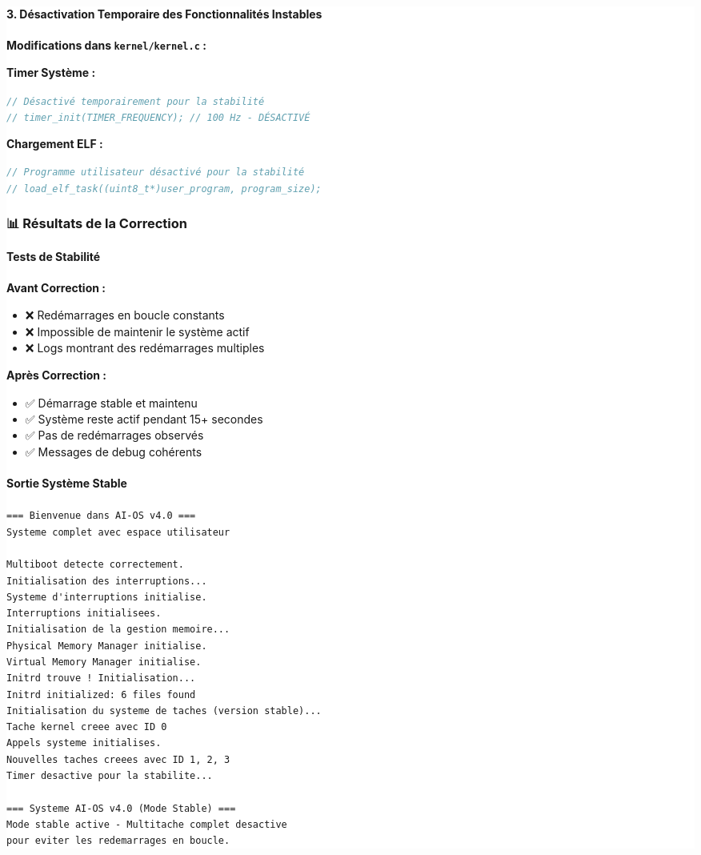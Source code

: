 #### 3. Désactivation Temporaire des Fonctionnalités Instables
**Modifications dans `kernel/kernel.c` :**

**Timer Système :**
```c
// Désactivé temporairement pour la stabilité
// timer_init(TIMER_FREQUENCY); // 100 Hz - DÉSACTIVÉ
```

**Chargement ELF :**
```c
// Programme utilisateur désactivé pour la stabilité
// load_elf_task((uint8_t*)user_program, program_size);
```

### 📊 Résultats de la Correction

#### Tests de Stabilité
**Avant Correction :**
- ❌ Redémarrages en boucle constants
- ❌ Impossible de maintenir le système actif
- ❌ Logs montrant des redémarrages multiples

**Après Correction :**
- ✅ Démarrage stable et maintenu
- ✅ Système reste actif pendant 15+ secondes
- ✅ Pas de redémarrages observés
- ✅ Messages de debug cohérents

#### Sortie Système Stable
```
=== Bienvenue dans AI-OS v4.0 ===
Systeme complet avec espace utilisateur

Multiboot detecte correctement.
Initialisation des interruptions...
Systeme d'interruptions initialise.
Interruptions initialisees.
Initialisation de la gestion memoire...
Physical Memory Manager initialise.
Virtual Memory Manager initialise.
Initrd trouve ! Initialisation...
Initrd initialized: 6 files found
Initialisation du systeme de taches (version stable)...
Tache kernel creee avec ID 0
Appels systeme initialises.
Nouvelles taches creees avec ID 1, 2, 3
Timer desactive pour la stabilite...

=== Systeme AI-OS v4.0 (Mode Stable) ===
Mode stable active - Multitache complet desactive
pour eviter les redemarrages en boucle.
```
